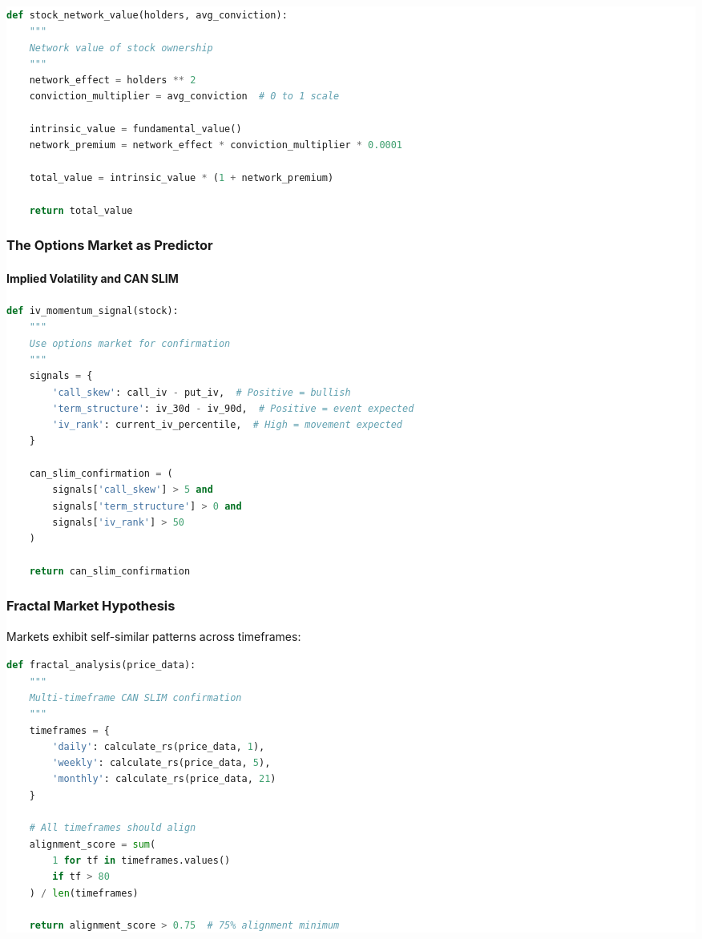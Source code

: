 ```python
def stock_network_value(holders, avg_conviction):
    """
    Network value of stock ownership
    """
    network_effect = holders ** 2
    conviction_multiplier = avg_conviction  # 0 to 1 scale
    
    intrinsic_value = fundamental_value()
    network_premium = network_effect * conviction_multiplier * 0.0001
    
    total_value = intrinsic_value * (1 + network_premium)
    
    return total_value
```

### The Options Market as Predictor

#### Implied Volatility and CAN SLIM
```python
def iv_momentum_signal(stock):
    """
    Use options market for confirmation
    """
    signals = {
        'call_skew': call_iv - put_iv,  # Positive = bullish
        'term_structure': iv_30d - iv_90d,  # Positive = event expected
        'iv_rank': current_iv_percentile,  # High = movement expected
    }
    
    can_slim_confirmation = (
        signals['call_skew'] > 5 and
        signals['term_structure'] > 0 and
        signals['iv_rank'] > 50
    )
    
    return can_slim_confirmation
```

### Fractal Market Hypothesis

Markets exhibit self-similar patterns across timeframes:

```python
def fractal_analysis(price_data):
    """
    Multi-timeframe CAN SLIM confirmation
    """
    timeframes = {
        'daily': calculate_rs(price_data, 1),
        'weekly': calculate_rs(price_data, 5),
        'monthly': calculate_rs(price_data, 21)
    }
    
    # All timeframes should align
    alignment_score = sum(
        1 for tf in timeframes.values() 
        if tf > 80
    ) / len(timeframes)
    
    return alignment_score > 0.75  # 75% alignment minimum
```
